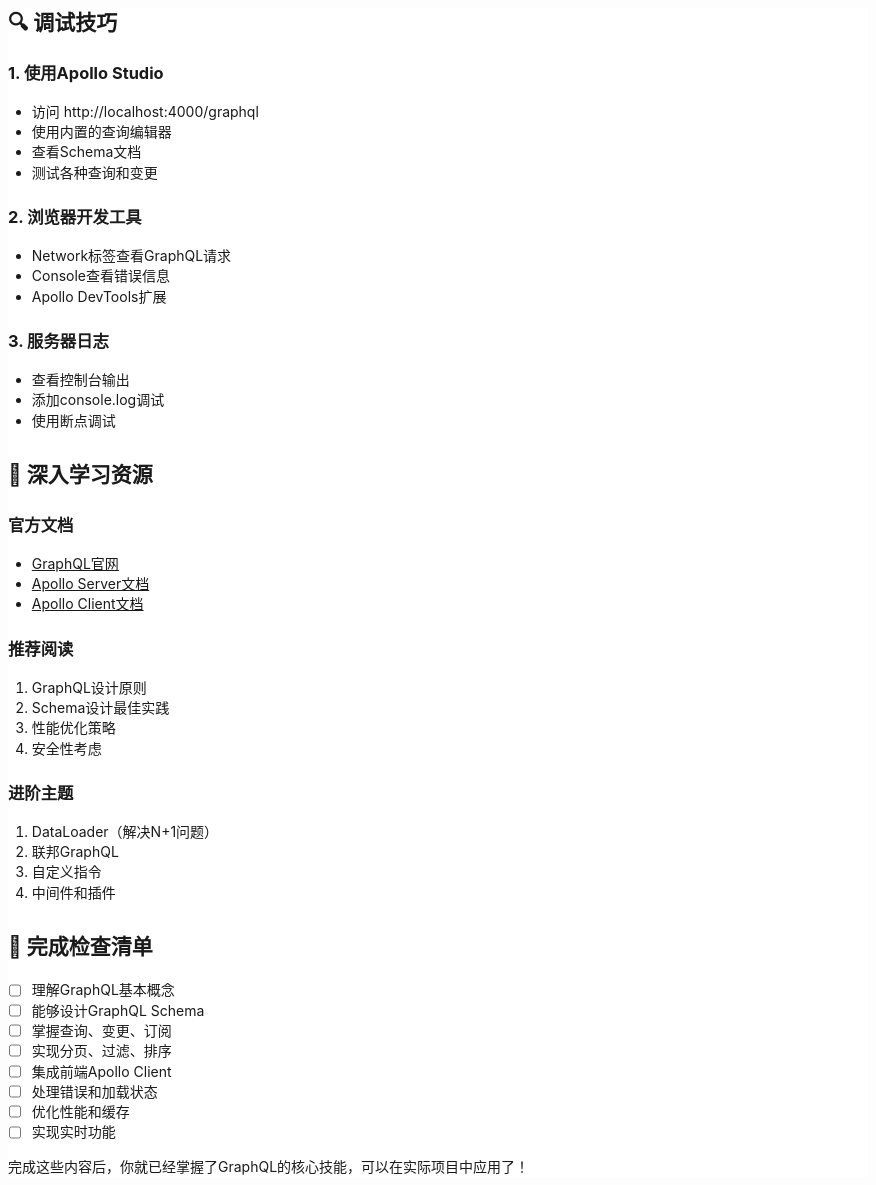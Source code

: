 ## 🔍 调试技巧

### 1. 使用Apollo Studio
- 访问 http://localhost:4000/graphql
- 使用内置的查询编辑器
- 查看Schema文档
- 测试各种查询和变更

### 2. 浏览器开发工具
- Network标签查看GraphQL请求
- Console查看错误信息
- Apollo DevTools扩展

### 3. 服务器日志
- 查看控制台输出
- 添加console.log调试
- 使用断点调试

## 📖 深入学习资源

### 官方文档
- [GraphQL官网](https://graphql.org/)
- [Apollo Server文档](https://www.apollographql.com/docs/apollo-server/)
- [Apollo Client文档](https://www.apollographql.com/docs/react/)

### 推荐阅读
1. GraphQL设计原则
2. Schema设计最佳实践
3. 性能优化策略
4. 安全性考虑

### 进阶主题
1. DataLoader（解决N+1问题）
2. 联邦GraphQL
3. 自定义指令
4. 中间件和插件

## 🎉 完成检查清单

- [ ] 理解GraphQL基本概念
- [ ] 能够设计GraphQL Schema
- [ ] 掌握查询、变更、订阅
- [ ] 实现分页、过滤、排序
- [ ] 集成前端Apollo Client
- [ ] 处理错误和加载状态
- [ ] 优化性能和缓存
- [ ] 实现实时功能

完成这些内容后，你就已经掌握了GraphQL的核心技能，可以在实际项目中应用了！
